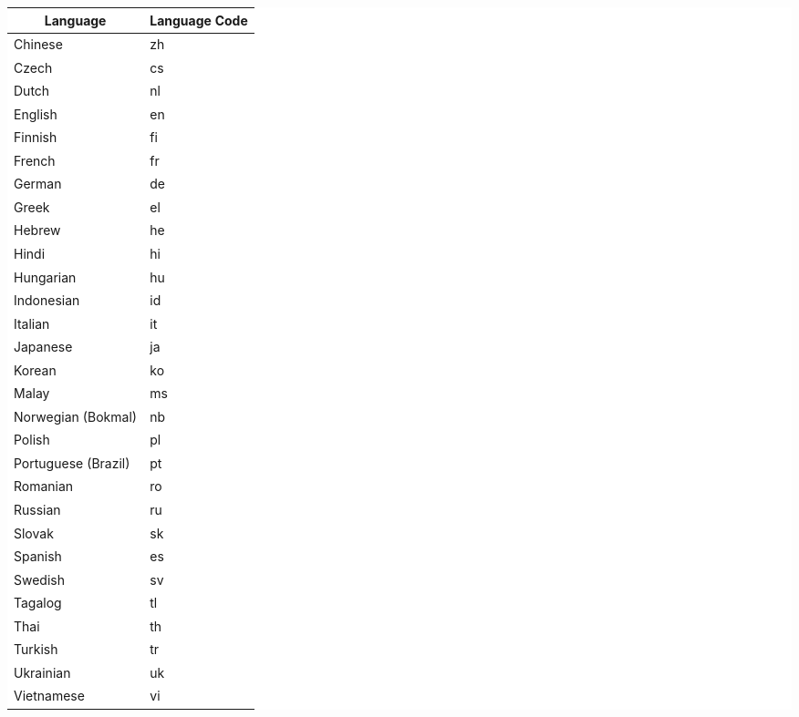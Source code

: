 | Language               | Language Code  |              
| -----------------------| ---------------------------| 
| Chinese                | zh                         |
| Czech                  | cs                         |
| Dutch                  | nl                         |
| English                | en                         |
| Finnish                | fi                         |
| French                 | fr                         |
| German                 | de                         |
| Greek                  | el                         |
| Hebrew                 | he                         |
| Hindi                  | hi                         |
| Hungarian              | hu                         |
| Indonesian             | id                         |
| Italian                | it                         |
| Japanese               | ja                         |
| Korean                 | ko                         |
| Malay                  | ms                         |
| Norwegian (Bokmal)     | nb                         |
| Polish                 | pl                         |
| Portuguese (Brazil)    | pt                         |
| Romanian               | ro                         |
| Russian                | ru                         |
| Slovak                 | sk                         |
| Spanish                | es                         |
| Swedish                | sv                         |
| Tagalog                | tl                         |
| Thai                   | th                         |
| Turkish                | tr                         |
| Ukrainian              | uk                         |
| Vietnamese             | vi                         |

